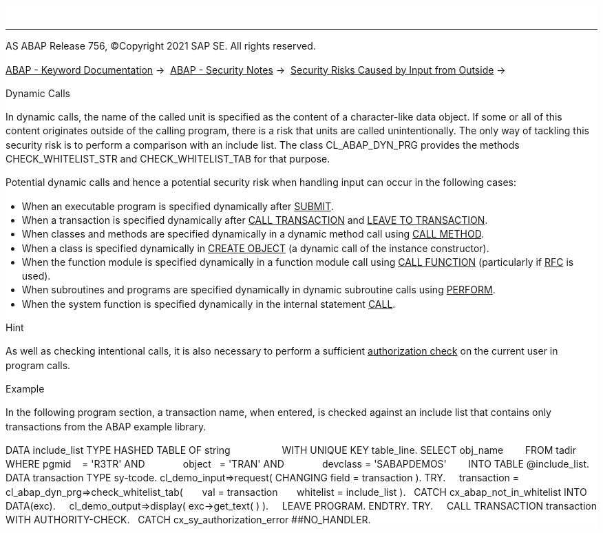 
  

* * *

AS ABAP Release 756, ©Copyright 2021 SAP SE. All rights reserved.

[ABAP - Keyword Documentation](javascript:call_link\('abenabap.htm'\)) →  [ABAP - Security Notes](javascript:call_link\('abenabap_security.htm'\)) →  [Security Risks Caused by Input from Outside](javascript:call_link\('abendynamic_programming_scrty.htm'\)) → 

Dynamic Calls

In dynamic calls, the name of the called unit is specified as the content of a character-like data object. If some or all of this content originates outside of the calling program, there is a risk that units are called unintentionally. The only way of tackling this security risk is to perform a comparison with an include list. The class CL\_ABAP\_DYN\_PRG provides the methods CHECK\_WHITELIST\_STR and CHECK\_WHITELIST\_TAB for that purpose.

Potential dynamic calls and hence a potential security risk when handling input can occur in the following cases:

-   When an executable program is specified dynamically after [SUBMIT](javascript:call_link\('abapsubmit.htm'\)).
-   When a transaction is specified dynamically after [CALL TRANSACTION](javascript:call_link\('abapcall_transaction.htm'\)) and [LEAVE TO TRANSACTION](javascript:call_link\('abapleave_to_transaction.htm'\)).
-   When classes and methods are specified dynamically in a dynamic method call using [CALL METHOD](javascript:call_link\('abapcall_method_dynamic.htm'\)).
-   When a class is specified dynamically in [CREATE OBJECT](javascript:call_link\('abapcreate_object.htm'\)) (a dynamic call of the instance constructor).
-   When the function module is specified dynamically in a function module call using [CALL FUNCTION](javascript:call_link\('abapcall_function.htm'\)) (particularly if [RFC](javascript:call_link\('abenrfc_glosry.htm'\) "Glossary Entry") is used).
-   When subroutines and programs are specified dynamically in dynamic subroutine calls using [PERFORM](javascript:call_link\('abapperform.htm'\)).
-   When the system function is specified dynamically in the internal statement [CALL](javascript:call_link\('abapcall-.htm'\)).

Hint

As well as checking intentional calls, it is also necessary to perform a sufficient [authorization check](javascript:call_link\('abenauthority_scrty.htm'\)) on the current user in program calls.

Example

In the following program section, a transaction name, when entered, is checked against an include list that contains only transactions from the ABAP example library.

DATA include\_list TYPE HASHED TABLE OF string
                  WITH UNIQUE KEY table\_line.
SELECT obj\_name
       FROM tadir
       WHERE pgmid    = 'R3TR' AND
             object   = 'TRAN' AND
             devclass = 'SABAPDEMOS'
       INTO TABLE @include\_list.
DATA transaction TYPE sy-tcode.
cl\_demo\_input=>request( CHANGING field = transaction ).
TRY.
    transaction = cl\_abap\_dyn\_prg=>check\_whitelist\_tab(
      val = transaction
      whitelist = include\_list ).
  CATCH cx\_abap\_not\_in\_whitelist INTO DATA(exc).
    cl\_demo\_output=>display( exc->get\_text( ) ).
    LEAVE PROGRAM.
ENDTRY.
TRY.
    CALL TRANSACTION transaction WITH AUTHORITY-CHECK.
  CATCH cx\_sy\_authorization\_error ##NO\_HANDLER.